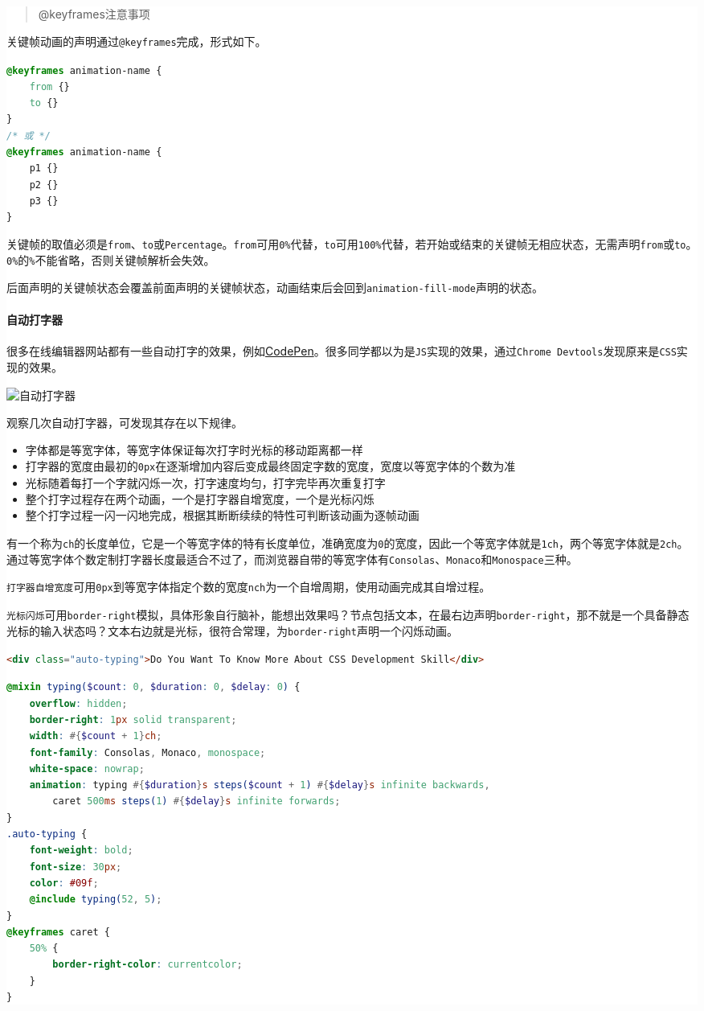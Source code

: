 > @keyframes注意事项

关键帧动画的声明通过`@keyframes`完成，形式如下。

```css
@keyframes animation-name {
	from {}
	to {}
}
/* 或 */
@keyframes animation-name {
	p1 {}
	p2 {}
	p3 {}
}
```

关键帧的取值必须是`from`、`to`或`Percentage`。`from`可用`0%`代替，`to`可用`100%`代替，若开始或结束的关键帧无相应状态，无需声明`from`或`to`。`0%`的`%`不能省略，否则关键帧解析会失效。

后面声明的关键帧状态会覆盖前面声明的关键帧状态，动画结束后会回到`animation-fill-mode`声明的状态。

#### 自动打字器

很多在线编辑器网站都有一些自动打字的效果，例如[CodePen](https://codepen.io/JowayYoung)。很多同学都以为是`JS`实现的效果，通过`Chrome Devtools`发现原来是`CSS`实现的效果。

![自动打字器](https://qn.huat.xyz/mac/202406151716959.awebp)

观察几次自动打字器，可发现其存在以下规律。

-   字体都是等宽字体，等宽字体保证每次打字时光标的移动距离都一样
-   打字器的宽度由最初的`0px`在逐渐增加内容后变成最终固定字数的宽度，宽度以等宽字体的个数为准
-   光标随着每打一个字就闪烁一次，打字速度均匀，打字完毕再次重复打字
-   整个打字过程存在两个动画，一个是打字器自增宽度，一个是光标闪烁
-   整个打字过程一闪一闪地完成，根据其断断续续的特性可判断该动画为逐帧动画

有一个称为`ch`的长度单位，它是一个等宽字体的特有长度单位，准确宽度为`0`的宽度，因此一个等宽字体就是`1ch`，两个等宽字体就是`2ch`。通过等宽字体个数定制打字器长度最适合不过了，而浏览器自带的等宽字体有`Consolas`、`Monaco`和`Monospace`三种。

`打字器自增宽度`可用`0px`到等宽字体指定个数的宽度`nch`为一个自增周期，使用动画完成其自增过程。

`光标闪烁`可用`border-right`模拟，具体形象自行脑补，能想出效果吗？节点包括文本，在最右边声明`border-right`，那不就是一个具备静态光标的输入状态吗？文本右边就是光标，很符合常理，为`border-right`声明一个闪烁动画。

```html
<div class="auto-typing">Do You Want To Know More About CSS Development Skill</div>
```

```scss
@mixin typing($count: 0, $duration: 0, $delay: 0) {
	overflow: hidden;
	border-right: 1px solid transparent;
	width: #{$count + 1}ch;
	font-family: Consolas, Monaco, monospace;
	white-space: nowrap;
	animation: typing #{$duration}s steps($count + 1) #{$delay}s infinite backwards,
		caret 500ms steps(1) #{$delay}s infinite forwards;
}
.auto-typing {
	font-weight: bold;
	font-size: 30px;
	color: #09f;
	@include typing(52, 5);
}
@keyframes caret {
	50% {
		border-right-color: currentcolor;
	}
}
```